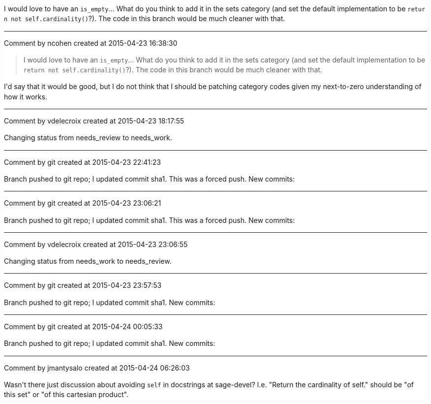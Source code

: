 I would love to have an `is_empty`... What do you think to add it in the sets category (and set the default implementation to be `return not self.cardinality()`?). The code in this branch would be much cleaner with that.


---

Comment by ncohen created at 2015-04-23 16:38:30

> I would love to have an `is_empty`... What do you think to add it in the sets category (and set the default implementation to be `return not self.cardinality()`?). The code in this branch would be much cleaner with that.

I'd say that it would be good, but I do not think that I should be patching category codes given my next-to-zero understanding of how it works.


---

Comment by vdelecroix created at 2015-04-23 18:17:55

Changing status from needs_review to needs_work.


---

Comment by git created at 2015-04-23 22:41:23

Branch pushed to git repo; I updated commit sha1. This was a forced push. New commits:


---

Comment by git created at 2015-04-23 23:06:21

Branch pushed to git repo; I updated commit sha1. This was a forced push. New commits:


---

Comment by vdelecroix created at 2015-04-23 23:06:55

Changing status from needs_work to needs_review.


---

Comment by git created at 2015-04-23 23:57:53

Branch pushed to git repo; I updated commit sha1. New commits:


---

Comment by git created at 2015-04-24 00:05:33

Branch pushed to git repo; I updated commit sha1. New commits:


---

Comment by jmantysalo created at 2015-04-24 06:26:03

Wasn't there just discussion about avoiding `self` in docstrings at sage-devel? I.e. "Return the cardinality of self." should be "of this set" or "of this cartesian product".
